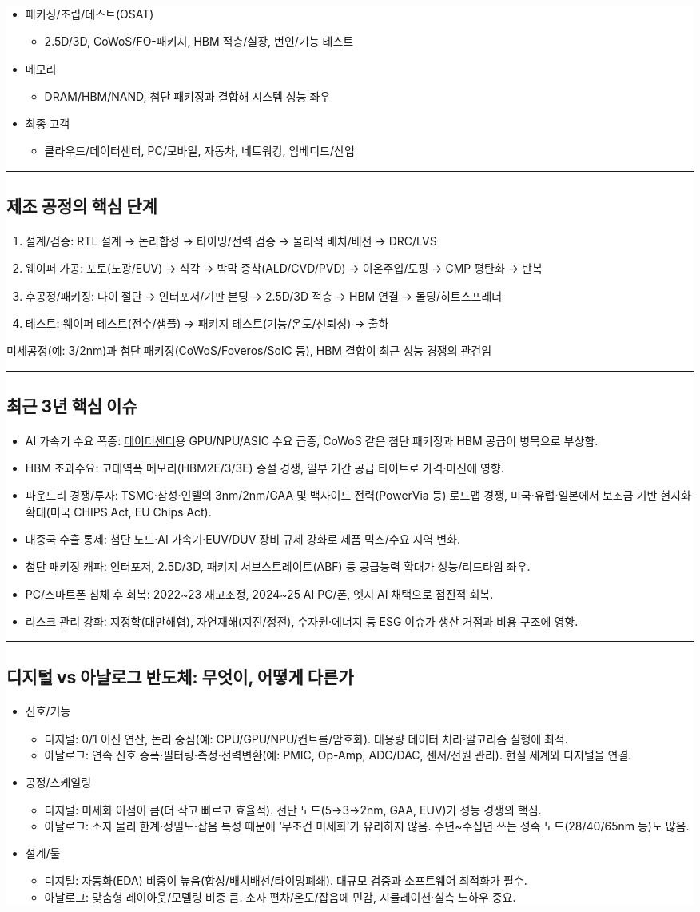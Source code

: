 - 패키징/조립/테스트(OSAT)
    - 2.5D/3D, CoWoS/FO-패키지, HBM 적층/실장, 번인/기능 테스트

- 메모리
    - DRAM/HBM/NAND, 첨단 패키징과 결합해 시스템 성능 좌우

- 최종 고객
    - 클라우드/데이터센터, PC/모바일, 자동차, 네트워킹, 임베디드/산업

---

## 제조 공정의 핵심 단계

1. 설계/검증: RTL 설계 → 논리합성 → 타이밍/전력 검증 → 물리적 배치/배선 → DRC/LVS

2. 웨이퍼 가공: 포토(노광/EUV) → 식각 → 박막 증착(ALD/CVD/PVD) → 이온주입/도핑 → CMP 평탄화 → 반복

3. 후공정/패키징: 다이 절단 → 인터포저/기판 본딩 → 2.5D/3D 적층 → HBM 연결 → 몰딩/히트스프레더

4. 테스트: 웨이퍼 테스트(전수/샘플) → 패키지 테스트(기능/온도/신뢰성) → 출하

미세공정(예: 3/2nm)과 첨단 패키징(CoWoS/Foveros/SoIC 등), [HBM](/industry-study/hbm/) 결합이 최근 성능 경쟁의 관건임

---

## 최근 3년 핵심 이슈

- AI 가속기 수요 폭증: [데이터센터](/industry-study/데이터센터/)용 GPU/NPU/ASIC 수요 급증, CoWoS 같은 첨단 패키징과 HBM 공급이 병목으로 부상함.

- HBM 초과수요: 고대역폭 메모리(HBM2E/3/3E) 증설 경쟁, 일부 기간 공급 타이트로 가격·마진에 영향.

- 파운드리 경쟁/투자: TSMC·삼성·인텔의 3nm/2nm/GAA 및 백사이드 전력(PowerVia 등) 로드맵 경쟁, 미국·유럽·일본에서 보조금 기반 현지화 확대(미국 CHIPS Act, EU Chips Act).

- 대중국 수출 통제: 첨단 노드·AI 가속기·EUV/DUV 장비 규제 강화로 제품 믹스/수요 지역 변화.

- 첨단 패키징 캐파: 인터포저, 2.5D/3D, 패키지 서브스트레이트(ABF) 등 공급능력 확대가 성능/리드타임 좌우.

- PC/스마트폰 침체 후 회복: 2022~23 재고조정, 2024~25 AI PC/폰, 엣지 AI 채택으로 점진적 회복.

- 리스크 관리 강화: 지정학(대만해협), 자연재해(지진/정전), 수자원·에너지 등 ESG 이슈가 생산 거점과 비용 구조에 영향.

---

## 디지털 vs 아날로그 반도체: 무엇이, 어떻게 다른가

- 신호/기능
    - 디지털: 0/1 이진 연산, 논리 중심(예: CPU/GPU/NPU/컨트롤/암호화). 대용량 데이터 처리·알고리즘 실행에 최적.
    - 아날로그: 연속 신호 증폭·필터링·측정·전력변환(예: PMIC, Op-Amp, ADC/DAC, 센서/전원 관리). 현실 세계와 디지털을 연결.

- 공정/스케일링
    - 디지털: 미세화 이점이 큼(더 작고 빠르고 효율적). 선단 노드(5→3→2nm, GAA, EUV)가 성능 경쟁의 핵심.
    - 아날로그: 소자 물리 한계·정밀도·잡음 특성 때문에 ‘무조건 미세화’가 유리하지 않음. 수년~수십년 쓰는 성숙 노드(28/40/65nm 등)도 많음.

- 설계/툴
    - 디지털: 자동화(EDA) 비중이 높음(합성/배치배선/타이밍폐쇄). 대규모 검증과 소프트웨어 최적화가 필수.
    - 아날로그: 맞춤형 레이아웃/모델링 비중 큼. 소자 편차/온도/잡음에 민감, 시뮬레이션·실측 노하우 중요.

